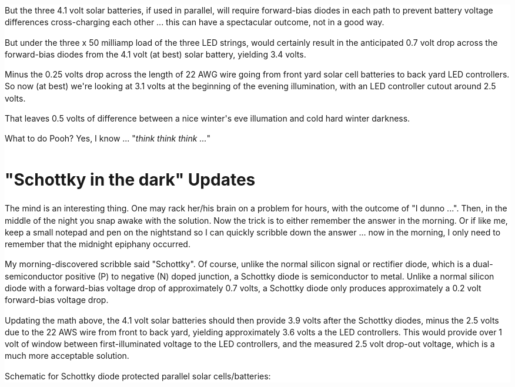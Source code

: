 But the three 4.1 volt solar batteries, if used in parallel, will require forward-bias diodes in each path to prevent battery voltage differences cross-charging each other ... this can have a spectacular outcome, not in a good way.

But under the three x 50 milliamp load of the three LED strings, would certainly result in the anticipated 0.7 volt drop across the forward-bias diodes from the 4.1 volt (at best) solar battery, yielding 3.4 volts.

Minus the 0.25 volts drop across the length of 22 AWG wire going from front yard solar cell batteries to back yard LED controllers.  So now (at best) we're looking at 3.1 volts at the beginning of the evening illumination, with an LED controller cutout around 2.5 volts.

That leaves 0.5 volts of difference between a nice winter's eve illumation and cold hard winter darkness.

What to do Pooh?  Yes, I know ... "_think think think ..._"

# "Schottky in the dark" Updates

The mind is an interesting thing.  One may rack her/his brain on a problem for hours, with the outcome of "I dunno ...".  Then, in the middle of the night you snap awake with the solution.  Now the trick is to either remember the answer in the morning.  Or if like me, keep a small notepad and pen on the nightstand so I can quickly scribble down the answer ... now in the morning, I only need to remember that the midnight epiphany occurred.

My morning-discovered scribble said "Schottky".  Of course, unlike the normal silicon signal or rectifier diode, which is a dual-semiconductor positive (P) to negative (N) doped junction, a Schottky diode is semiconductor to metal.  Unlike a normal silicon diode with a forward-bias voltage drop of approximately 0.7 volts, a Schottky diode only produces approximately a 0.2 volt forward-bias voltage drop.

Updating the math above, the 4.1 volt solar batteries should then provide 3.9 volts after the Schottky diodes, minus the 2.5 volts due to the 22 AWS wire from front to back yard, yielding approximately 3.6 volts a the LED controllers.  This would provide over 1 volt of window between first-illuminated voltage to the LED controllers, and the measured 2.5 volt drop-out voltage, which is a much more acceptable solution.

Schematic for Schottky diode protected parallel solar cells/batteries:
